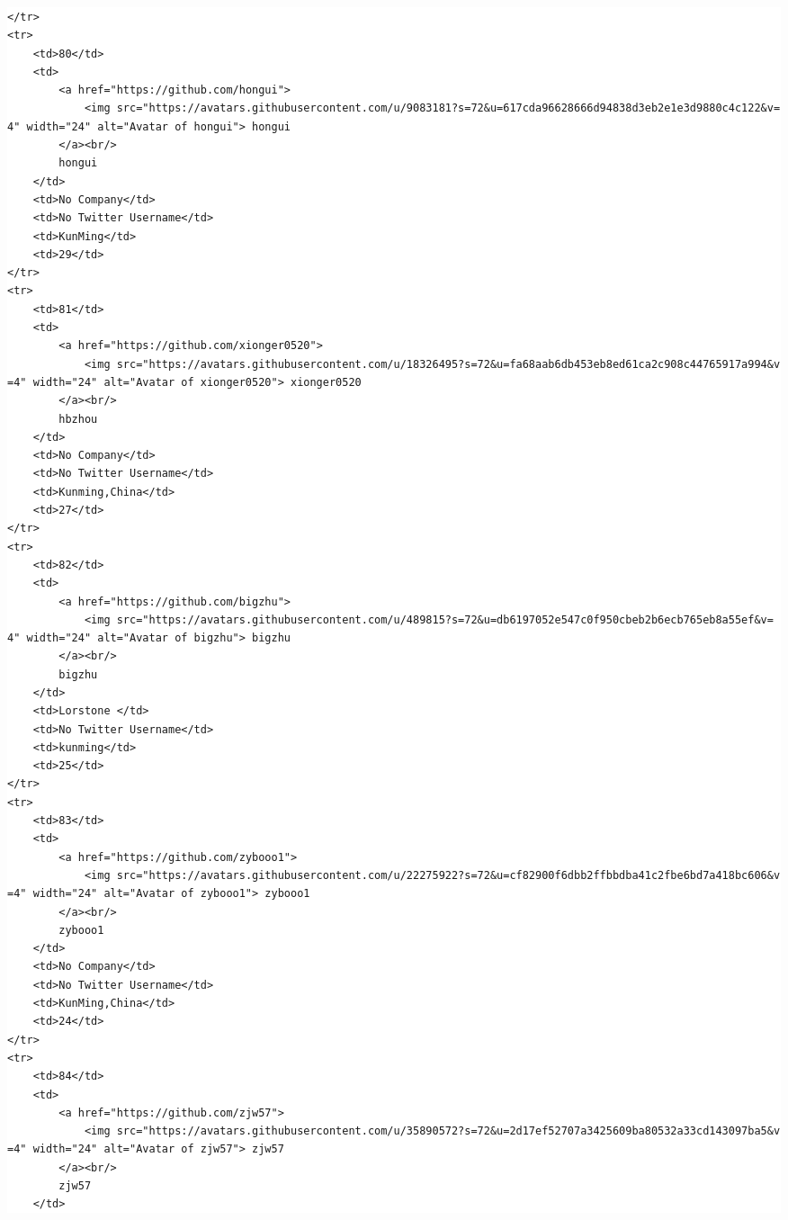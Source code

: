 	</tr>
	<tr>
		<td>80</td>
		<td>
			<a href="https://github.com/hongui">
				<img src="https://avatars.githubusercontent.com/u/9083181?s=72&u=617cda96628666d94838d3eb2e1e3d9880c4c122&v=4" width="24" alt="Avatar of hongui"> hongui
			</a><br/>
			hongui
		</td>
		<td>No Company</td>
		<td>No Twitter Username</td>
		<td>KunMing</td>
		<td>29</td>
	</tr>
	<tr>
		<td>81</td>
		<td>
			<a href="https://github.com/xionger0520">
				<img src="https://avatars.githubusercontent.com/u/18326495?s=72&u=fa68aab6db453eb8ed61ca2c908c44765917a994&v=4" width="24" alt="Avatar of xionger0520"> xionger0520
			</a><br/>
			hbzhou
		</td>
		<td>No Company</td>
		<td>No Twitter Username</td>
		<td>Kunming,China</td>
		<td>27</td>
	</tr>
	<tr>
		<td>82</td>
		<td>
			<a href="https://github.com/bigzhu">
				<img src="https://avatars.githubusercontent.com/u/489815?s=72&u=db6197052e547c0f950cbeb2b6ecb765eb8a55ef&v=4" width="24" alt="Avatar of bigzhu"> bigzhu
			</a><br/>
			bigzhu
		</td>
		<td>Lorstone </td>
		<td>No Twitter Username</td>
		<td>kunming</td>
		<td>25</td>
	</tr>
	<tr>
		<td>83</td>
		<td>
			<a href="https://github.com/zybooo1">
				<img src="https://avatars.githubusercontent.com/u/22275922?s=72&u=cf82900f6dbb2ffbbdba41c2fbe6bd7a418bc606&v=4" width="24" alt="Avatar of zybooo1"> zybooo1
			</a><br/>
			zybooo1
		</td>
		<td>No Company</td>
		<td>No Twitter Username</td>
		<td>KunMing,China</td>
		<td>24</td>
	</tr>
	<tr>
		<td>84</td>
		<td>
			<a href="https://github.com/zjw57">
				<img src="https://avatars.githubusercontent.com/u/35890572?s=72&u=2d17ef52707a3425609ba80532a33cd143097ba5&v=4" width="24" alt="Avatar of zjw57"> zjw57
			</a><br/>
			zjw57
		</td>